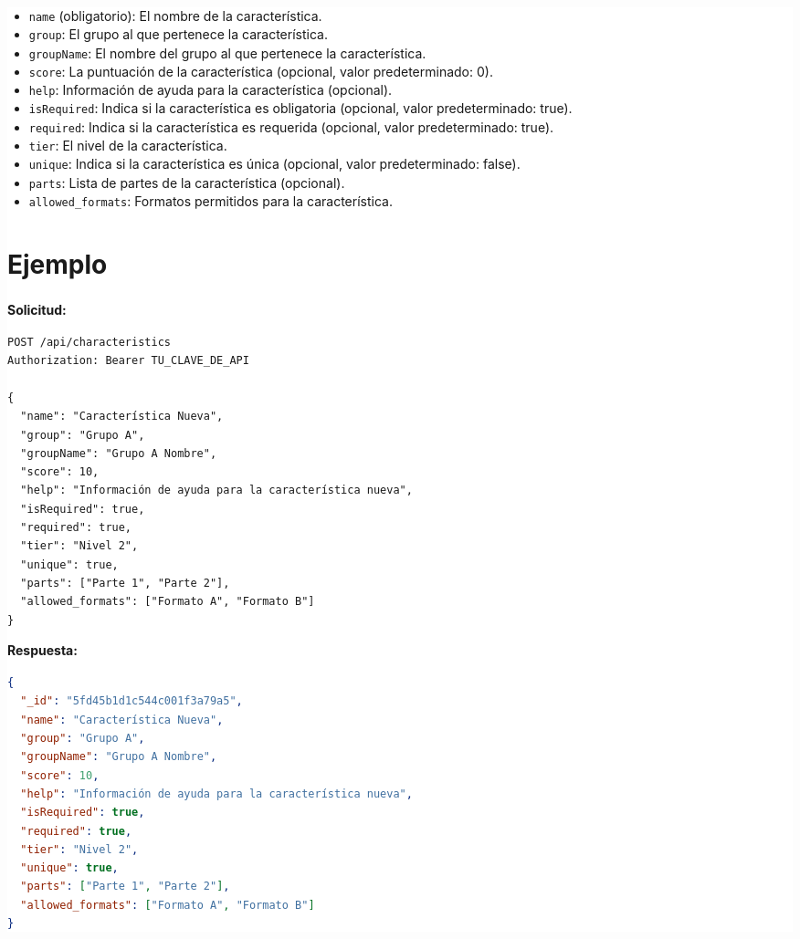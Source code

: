 - `name` (obligatorio): El nombre de la característica.
- `group`: El grupo al que pertenece la característica.
- `groupName`: El nombre del grupo al que pertenece la característica.
- `score`: La puntuación de la característica (opcional, valor predeterminado: 0).
- `help`: Información de ayuda para la característica (opcional).
- `isRequired`: Indica si la característica es obligatoria (opcional, valor predeterminado: true).
- `required`: Indica si la característica es requerida (opcional, valor predeterminado: true).
- `tier`: El nivel de la característica.
- `unique`: Indica si la característica es única (opcional, valor predeterminado: false).
- `parts`: Lista de partes de la característica (opcional).
- `allowed_formats`: Formatos permitidos para la característica.

# Ejemplo

**Solicitud:**
```http
POST /api/characteristics
Authorization: Bearer TU_CLAVE_DE_API

{
  "name": "Característica Nueva",
  "group": "Grupo A",
  "groupName": "Grupo A Nombre",
  "score": 10,
  "help": "Información de ayuda para la característica nueva",
  "isRequired": true,
  "required": true,
  "tier": "Nivel 2",
  "unique": true,
  "parts": ["Parte 1", "Parte 2"],
  "allowed_formats": ["Formato A", "Formato B"]
}
```

**Respuesta:**
```json
{
  "_id": "5fd45b1d1c544c001f3a79a5",
  "name": "Característica Nueva",
  "group": "Grupo A",
  "groupName": "Grupo A Nombre",
  "score": 10,
  "help": "Información de ayuda para la característica nueva",
  "isRequired": true,
  "required": true,
  "tier": "Nivel 2",
  "unique": true,
  "parts": ["Parte 1", "Parte 2"],
  "allowed_formats": ["Formato A", "Formato B"]
}
```
